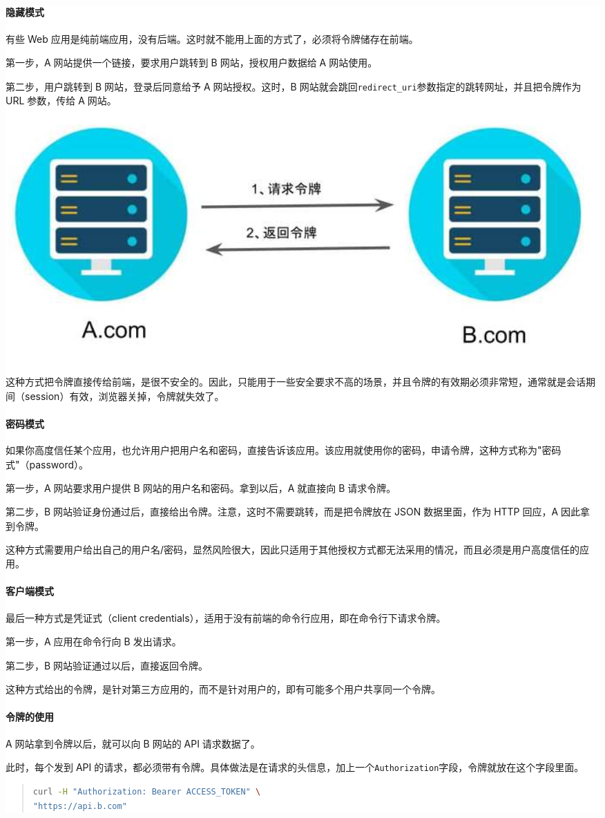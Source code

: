 #### 隐藏模式

有些 Web 应用是纯前端应用，没有后端。这时就不能用上面的方式了，必须将令牌储存在前端。

第一步，A 网站提供一个链接，要求用户跳转到 B 网站，授权用户数据给 A 网站使用。

第二步，用户跳转到 B 网站，登录后同意给予 A 网站授权。这时，B 网站就会跳回`redirect_uri`参数指定的跳转网址，并且把令牌作为 URL 参数，传给 A 网站。

![1558937182421](/img/1558937182421.png)

这种方式把令牌直接传给前端，是很不安全的。因此，只能用于一些安全要求不高的场景，并且令牌的有效期必须非常短，通常就是会话期间（session）有效，浏览器关掉，令牌就失效了。

#### 密码模式

如果你高度信任某个应用，也允许用户把用户名和密码，直接告诉该应用。该应用就使用你的密码，申请令牌，这种方式称为"密码式"（password）。

第一步，A 网站要求用户提供 B 网站的用户名和密码。拿到以后，A 就直接向 B 请求令牌。

第二步，B 网站验证身份通过后，直接给出令牌。注意，这时不需要跳转，而是把令牌放在 JSON 数据里面，作为 HTTP 回应，A 因此拿到令牌。

这种方式需要用户给出自己的用户名/密码，显然风险很大，因此只适用于其他授权方式都无法采用的情况，而且必须是用户高度信任的应用。

#### 客户端模式

最后一种方式是凭证式（client credentials），适用于没有前端的命令行应用，即在命令行下请求令牌。

第一步，A 应用在命令行向 B 发出请求。

第二步，B 网站验证通过以后，直接返回令牌。

这种方式给出的令牌，是针对第三方应用的，而不是针对用户的，即有可能多个用户共享同一个令牌。

#### 令牌的使用

A 网站拿到令牌以后，就可以向 B 网站的 API 请求数据了。

此时，每个发到 API 的请求，都必须带有令牌。具体做法是在请求的头信息，加上一个`Authorization`字段，令牌就放在这个字段里面。

> ```bash
> curl -H "Authorization: Bearer ACCESS_TOKEN" \
> "https://api.b.com"
> ```
